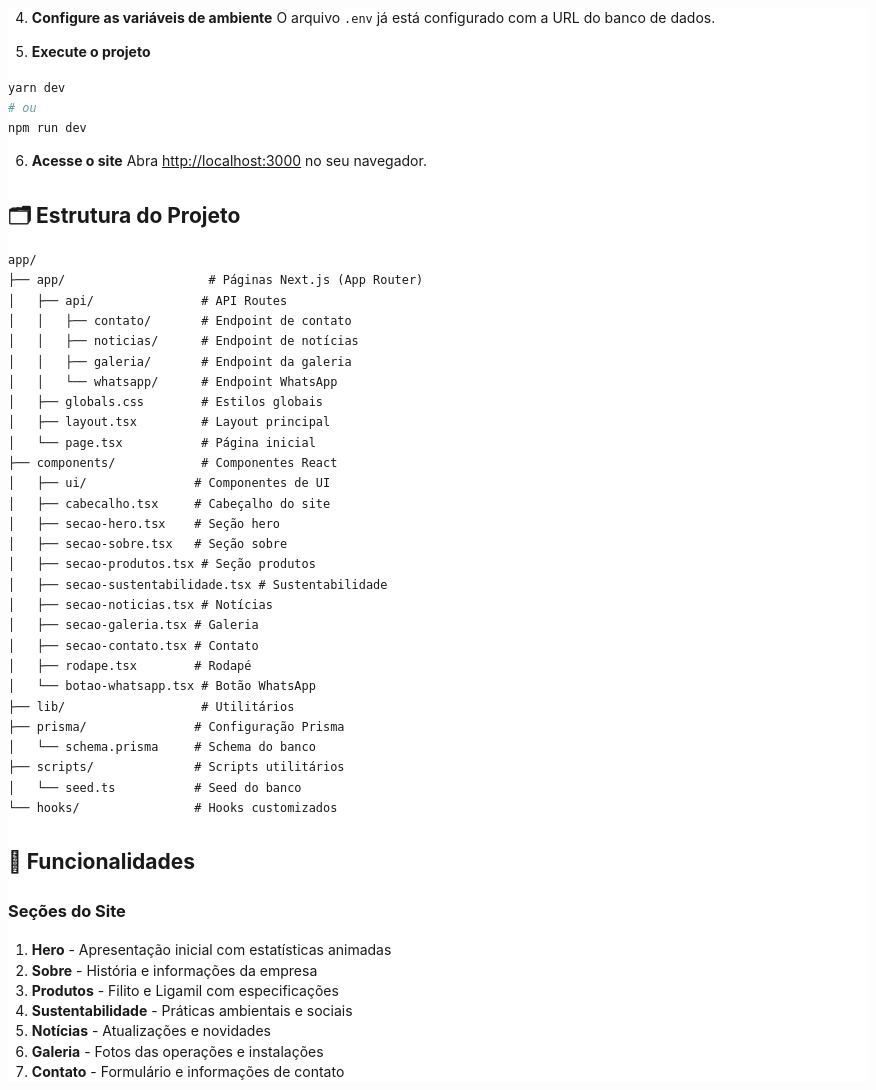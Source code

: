 4. **Configure as variáveis de ambiente**
O arquivo `.env` já está configurado com a URL do banco de dados.

5. **Execute o projeto**
```bash
yarn dev
# ou
npm run dev
```

6. **Acesse o site**
Abra [http://localhost:3000](http://localhost:3000) no seu navegador.

## 🗂️ Estrutura do Projeto

```
app/
├── app/                    # Páginas Next.js (App Router)
│   ├── api/               # API Routes
│   │   ├── contato/       # Endpoint de contato
│   │   ├── noticias/      # Endpoint de notícias
│   │   ├── galeria/       # Endpoint da galeria
│   │   └── whatsapp/      # Endpoint WhatsApp
│   ├── globals.css        # Estilos globais
│   ├── layout.tsx         # Layout principal
│   └── page.tsx           # Página inicial
├── components/            # Componentes React
│   ├── ui/               # Componentes de UI
│   ├── cabecalho.tsx     # Cabeçalho do site
│   ├── secao-hero.tsx    # Seção hero
│   ├── secao-sobre.tsx   # Seção sobre
│   ├── secao-produtos.tsx # Seção produtos
│   ├── secao-sustentabilidade.tsx # Sustentabilidade
│   ├── secao-noticias.tsx # Notícias
│   ├── secao-galeria.tsx # Galeria
│   ├── secao-contato.tsx # Contato
│   ├── rodape.tsx        # Rodapé
│   └── botao-whatsapp.tsx # Botão WhatsApp
├── lib/                   # Utilitários
├── prisma/               # Configuração Prisma
│   └── schema.prisma     # Schema do banco
├── scripts/              # Scripts utilitários
│   └── seed.ts           # Seed do banco
└── hooks/                # Hooks customizados
```

## 🎯 Funcionalidades

### Seções do Site

1. **Hero** - Apresentação inicial com estatísticas animadas
2. **Sobre** - História e informações da empresa
3. **Produtos** - Filito e Ligamil com especificações
4. **Sustentabilidade** - Práticas ambientais e sociais
5. **Notícias** - Atualizações e novidades
6. **Galeria** - Fotos das operações e instalações
7. **Contato** - Formulário e informações de contato
